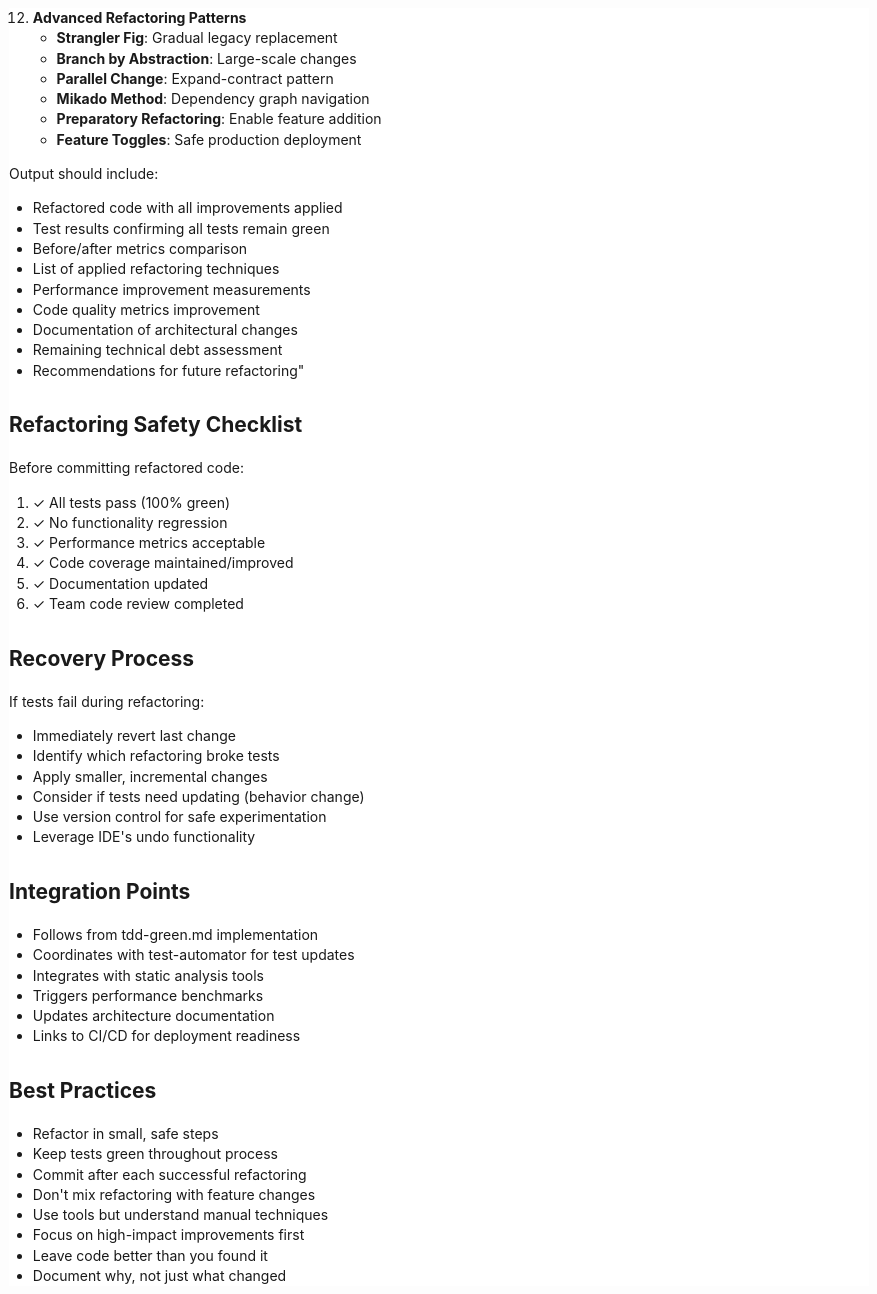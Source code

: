 12. **Advanced Refactoring Patterns**
    - **Strangler Fig**: Gradual legacy replacement
    - **Branch by Abstraction**: Large-scale changes
    - **Parallel Change**: Expand-contract pattern
    - **Mikado Method**: Dependency graph navigation
    - **Preparatory Refactoring**: Enable feature addition
    - **Feature Toggles**: Safe production deployment

Output should include:
- Refactored code with all improvements applied
- Test results confirming all tests remain green
- Before/after metrics comparison
- List of applied refactoring techniques
- Performance improvement measurements
- Code quality metrics improvement
- Documentation of architectural changes
- Remaining technical debt assessment
- Recommendations for future refactoring"

## Refactoring Safety Checklist

Before committing refactored code:
1. ✓ All tests pass (100% green)
2. ✓ No functionality regression
3. ✓ Performance metrics acceptable
4. ✓ Code coverage maintained/improved
5. ✓ Documentation updated
6. ✓ Team code review completed

## Recovery Process

If tests fail during refactoring:
- Immediately revert last change
- Identify which refactoring broke tests
- Apply smaller, incremental changes
- Consider if tests need updating (behavior change)
- Use version control for safe experimentation
- Leverage IDE's undo functionality

## Integration Points

- Follows from tdd-green.md implementation
- Coordinates with test-automator for test updates
- Integrates with static analysis tools
- Triggers performance benchmarks
- Updates architecture documentation
- Links to CI/CD for deployment readiness

## Best Practices

- Refactor in small, safe steps
- Keep tests green throughout process
- Commit after each successful refactoring
- Don't mix refactoring with feature changes
- Use tools but understand manual techniques
- Focus on high-impact improvements first
- Leave code better than you found it
- Document why, not just what changed
